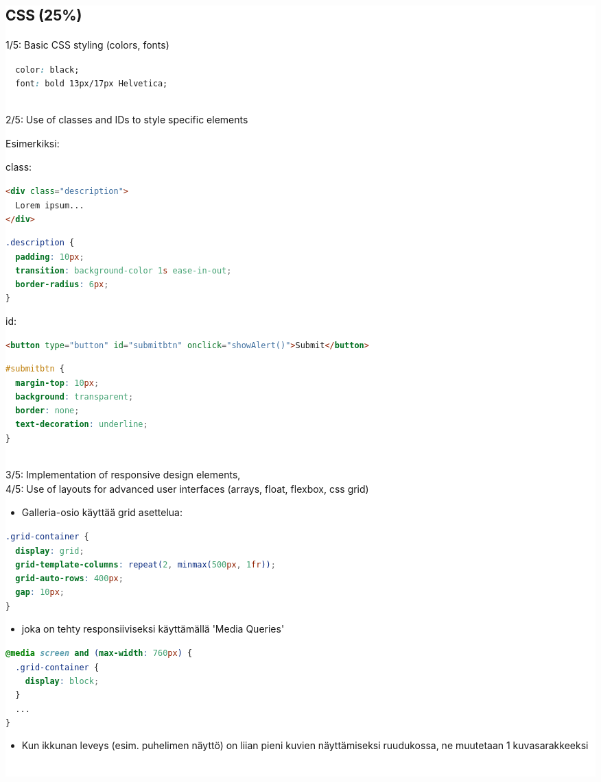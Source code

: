 ## CSS (25%)

1/5: Basic CSS styling (colors, fonts)
```css
  color: black;
  font: bold 13px/17px Helvetica;
```
<br/>
2/5: Use of classes and IDs to style specific elements

Esimerkiksi:

class:
```HTML
<div class="description">
  Lorem ipsum...
</div>
```
```css
.description {
  padding: 10px;
  transition: background-color 1s ease-in-out;
  border-radius: 6px;
} 
```
id:
```HTML
<button type="button" id="submitbtn" onclick="showAlert()">Submit</button>
```
```css
#submitbtn {
  margin-top: 10px;
  background: transparent;
  border: none;
  text-decoration: underline;
}
```
<br/>
3/5: Implementation of responsive design elements,<br/>
4/5: Use of layouts for advanced user interfaces (arrays, float, flexbox, css grid)

- Galleria-osio käyttää grid asettelua:

```css
.grid-container {
  display: grid;
  grid-template-columns: repeat(2, minmax(500px, 1fr));
  grid-auto-rows: 400px;
  gap: 10px;
}
```
- joka on tehty responsiiviseksi käyttämällä 'Media Queries'
```css
@media screen and (max-width: 760px) {
  .grid-container {
    display: block;
  }
  ...
}
```
- Kun ikkunan leveys (esim. puhelimen näyttö) on liian pieni kuvien näyttämiseksi ruudukossa, ne muutetaan 1 kuvasarakkeeksi
<br/>
